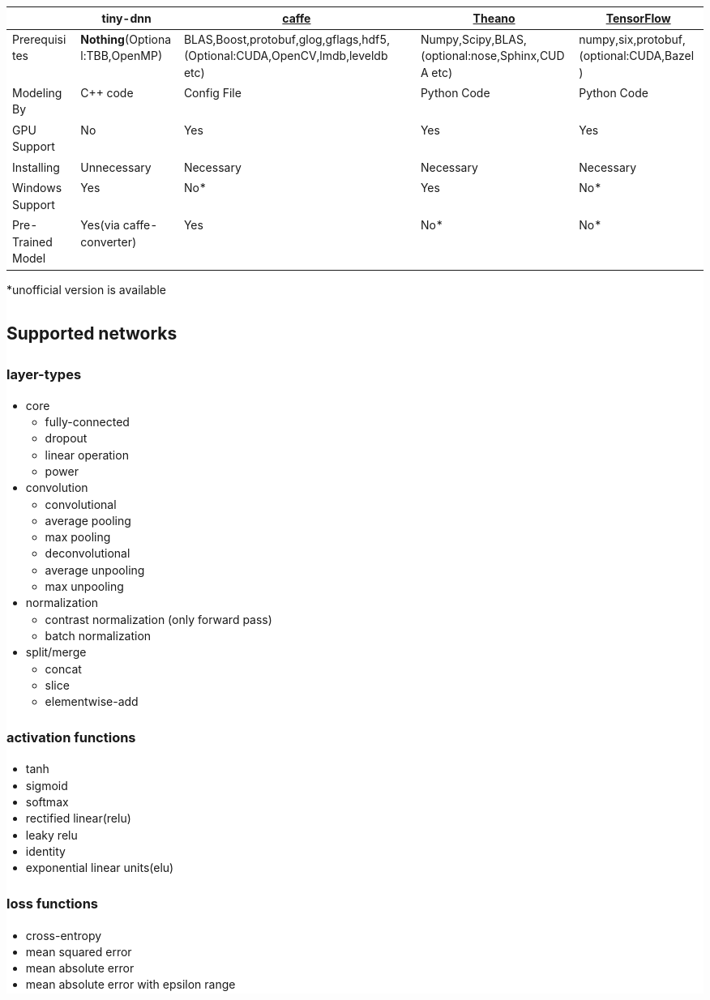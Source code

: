 ||tiny-dnn|[caffe](https://github.com/BVLC/caffe)|[Theano](https://github.com/Theano/Theano)|[TensorFlow](https://www.tensorflow.org/)|
|---|---|---|---|---|
|Prerequisites|__Nothing__(Optional:TBB,OpenMP)|BLAS,Boost,protobuf,glog,gflags,hdf5, (Optional:CUDA,OpenCV,lmdb,leveldb etc)|Numpy,Scipy,BLAS,(optional:nose,Sphinx,CUDA etc)|numpy,six,protobuf,(optional:CUDA,Bazel)|
|Modeling By|C++ code|Config File|Python Code|Python Code|
|GPU Support|No|Yes|Yes|Yes|
|Installing|Unnecessary|Necessary|Necessary|Necessary|
|Windows Support|Yes|No*|Yes|No*|
|Pre-Trained Model|Yes(via caffe-converter)|Yes|No*|No*|

*unofficial version is available

## Supported networks
### layer-types
- core
    - fully-connected
    - dropout
    - linear operation
    - power
- convolution
    - convolutional
    - average pooling
    - max pooling
    - deconvolutional
    - average unpooling
	- max unpooling
- normalization
    - contrast normalization (only forward pass)
    - batch normalization
- split/merge
    - concat
    - slice
    - elementwise-add

### activation functions
* tanh
* sigmoid
* softmax
* rectified linear(relu)
* leaky relu
* identity
* exponential linear units(elu)

### loss functions
* cross-entropy
* mean squared error
* mean absolute error
* mean absolute error with epsilon range
